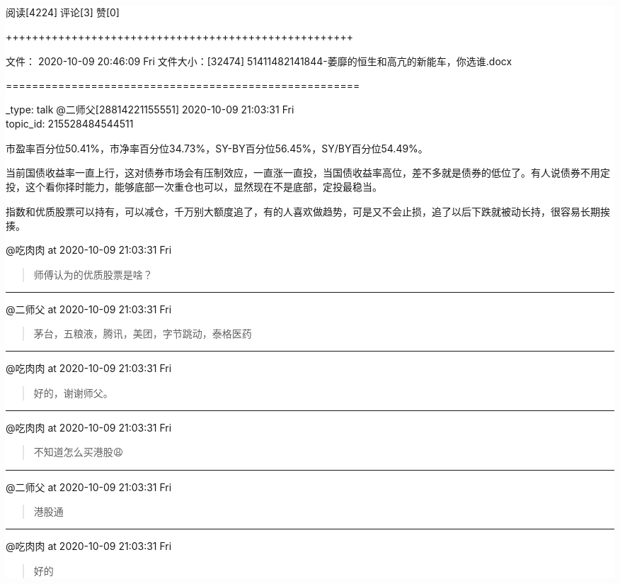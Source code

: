 

阅读[4224]  评论[3]  赞[0] 

+++++++++++++++++++++++++++++++++++++++++++++++++++++

文件：
2020-10-09 20:46:09 Fri
文件大小：[32474]
51411482141844-萎靡的恒生和高亢的新能车，你选谁.docx


======================================================






_type: talk
@二师父[28814221155551]
2020-10-09 21:03:31 Fri  
topic_id: 215528484544511

<e type="hashtag" hid="28518858514151" title="#每日估值数据#" /> 市盈率百分位50.41%，市净率百分位34.73%，SY-BY百分位56.45%，SY/BY百分位54.49%。

当前国债收益率一直上行，这对债券市场会有压制效应，一直涨一直投，当国债收益率高位，差不多就是债券的低位了。有人说债券不用定投，这个看你择时能力，能够底部一次重仓也可以，显然现在不是底部，定投最稳当。

指数和优质股票可以持有，可以减仓，千万别大额度追了，有的人喜欢做趋势，可是又不会止损，追了以后下跌就被动长持，很容易长期挨揍。

@吃肉肉 at 2020-10-09 21:03:31 Fri

> 师傅认为的优质股票是啥？

----------

@二师父 at 2020-10-09 21:03:31 Fri

> 茅台，五粮液，腾讯，美团，字节跳动，泰格医药

----------

@吃肉肉 at 2020-10-09 21:03:31 Fri

> 好的，谢谢师父。

----------

@吃肉肉 at 2020-10-09 21:03:31 Fri

> 不知道怎么买港股😩

----------

@二师父 at 2020-10-09 21:03:31 Fri

> 港股通

----------

@吃肉肉 at 2020-10-09 21:03:31 Fri

> 好的
